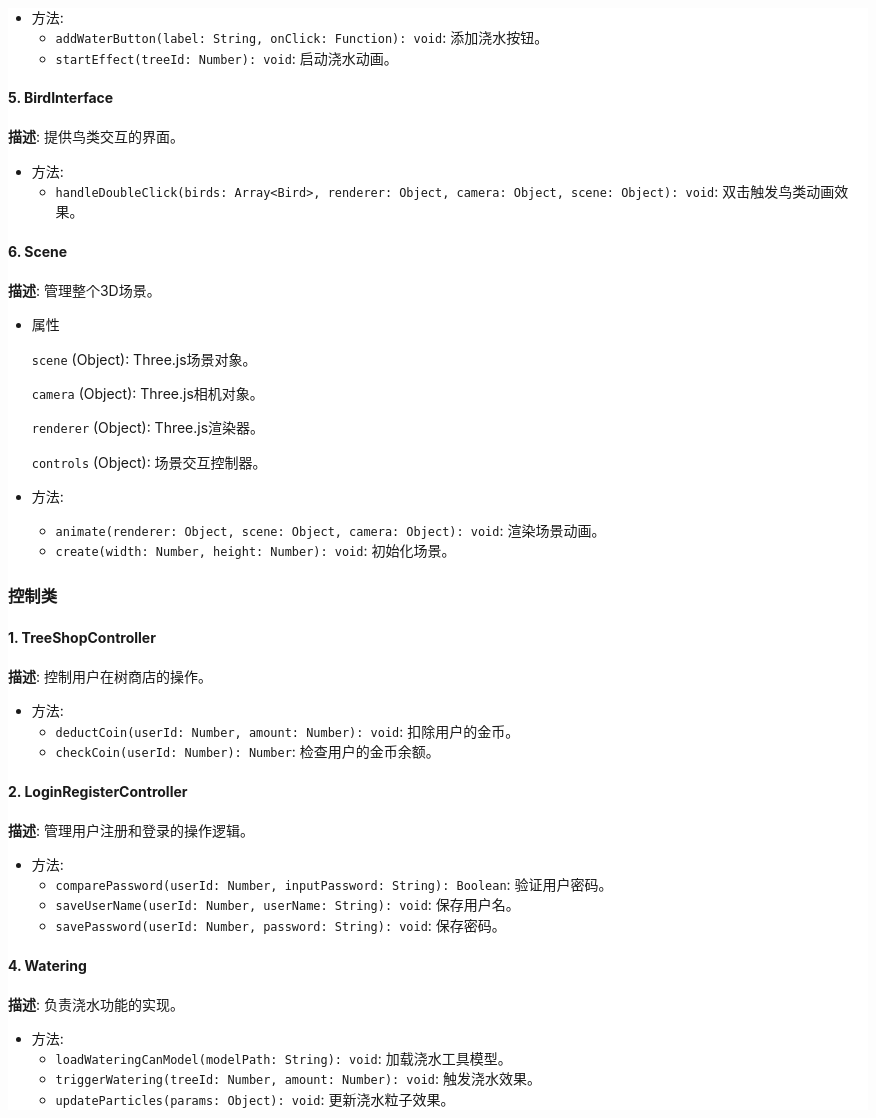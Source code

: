 - 方法:
  - `addWaterButton(label: String, onClick: Function): void`: 添加浇水按钮。
  - `startEffect(treeId: Number): void`: 启动浇水动画。

#### **5. BirdInterface**

**描述**: 提供鸟类交互的界面。

- 方法:
  - `handleDoubleClick(birds: Array<Bird>, renderer: Object, camera: Object, scene: Object): void`: 双击触发鸟类动画效果。

#### **6. Scene**

**描述**: 管理整个3D场景。

- 属性

  `scene` (Object): Three.js场景对象。

  `camera` (Object): Three.js相机对象。

  `renderer` (Object): Three.js渲染器。

  `controls` (Object): 场景交互控制器。

- 方法:

  - `animate(renderer: Object, scene: Object, camera: Object): void`: 渲染场景动画。
  - `create(width: Number, height: Number): void`: 初始化场景。

### **控制类**

#### **1. TreeShopController**

**描述**: 控制用户在树商店的操作。

- 方法:
  - `deductCoin(userId: Number, amount: Number): void`: 扣除用户的金币。
  - `checkCoin(userId: Number): Number`: 检查用户的金币余额。

#### **2. LoginRegisterController**

**描述**: 管理用户注册和登录的操作逻辑。

- 方法:
  - `comparePassword(userId: Number, inputPassword: String): Boolean`: 验证用户密码。
  - `saveUserName(userId: Number, userName: String): void`: 保存用户名。
  - `savePassword(userId: Number, password: String): void`: 保存密码。

#### **4. Watering**

**描述**: 负责浇水功能的实现。

- 方法:
  - `loadWateringCanModel(modelPath: String): void`: 加载浇水工具模型。
  - `triggerWatering(treeId: Number, amount: Number): void`: 触发浇水效果。
  - `updateParticles(params: Object): void`: 更新浇水粒子效果。
